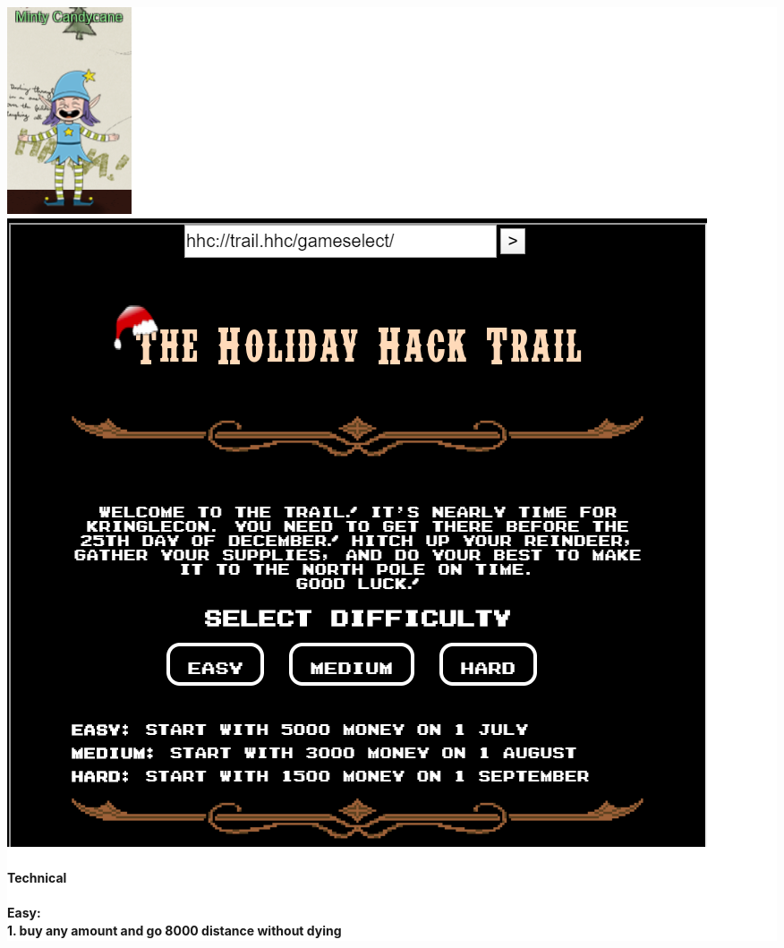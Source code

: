![alt text](../ctfs/hh19/imgs/con_trail/minty.png)<br>
![alt text](../ctfs/hh19/imgs/con_trail/trail-all-opening.png)<br>

#### Technical
**Easy:**<br>
**1. buy any amount and go 8000 distance without dying**<br>